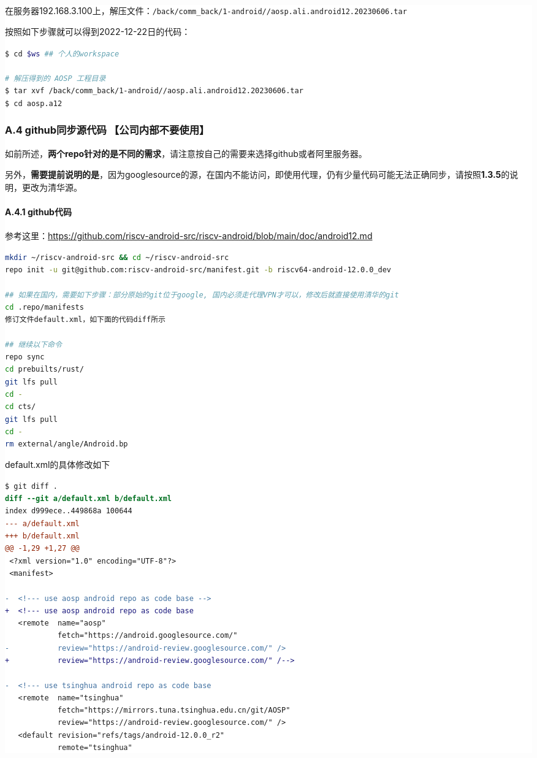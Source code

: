 在服务器192.168.3.100上，解压文件：`/back/comm_back/1-android//aosp.ali.android12.20230606.tar`

按照如下步骤就可以得到2022-12-22日的代码：

```bash
$ cd $ws ## 个人的workspace

# 解压得到的 AOSP 工程目录
$ tar xvf /back/comm_back/1-android//aosp.ali.android12.20230606.tar
$ cd aosp.a12
```



### A.4 github同步源代码 【公司内部不要使用】

如前所述，**两个repo针对的是不同的需求**，请注意按自己的需要来选择github或者阿里服务器。

另外，**需要提前说明的是**，因为googlesource的源，在国内不能访问，即使用代理，仍有少量代码可能无法正确同步，请按照**1.3.5**的说明，更改为清华源。



#### A.4.1 github代码

参考这里：https://github.com/riscv-android-src/riscv-android/blob/main/doc/android12.md

```bash
mkdir ~/riscv-android-src && cd ~/riscv-android-src
repo init -u git@github.com:riscv-android-src/manifest.git -b riscv64-android-12.0.0_dev

## 如果在国内，需要如下步骤：部分原始的git位于google, 国内必须走代理VPN才可以，修改后就直接使用清华的git
cd .repo/manifests
修订文件default.xml，如下面的代码diff所示

## 继续以下命令
repo sync
cd prebuilts/rust/
git lfs pull
cd -
cd cts/
git lfs pull
cd -
rm external/angle/Android.bp
```

default.xml的具体修改如下

```diff
$ git diff .
diff --git a/default.xml b/default.xml
index d999ece..449868a 100644
--- a/default.xml
+++ b/default.xml
@@ -1,29 +1,27 @@
 <?xml version="1.0" encoding="UTF-8"?>
 <manifest>
 
-  <!--- use aosp android repo as code base -->
+  <!--- use aosp android repo as code base 
   <remote  name="aosp"
            fetch="https://android.googlesource.com/"
-           review="https://android-review.googlesource.com/" />
+           review="https://android-review.googlesource.com/" /-->
 
-  <!--- use tsinghua android repo as code base
   <remote  name="tsinghua"
            fetch="https://mirrors.tuna.tsinghua.edu.cn/git/AOSP"
            review="https://android-review.googlesource.com/" />
   <default revision="refs/tags/android-12.0.0_r2"
            remote="tsinghua"
```